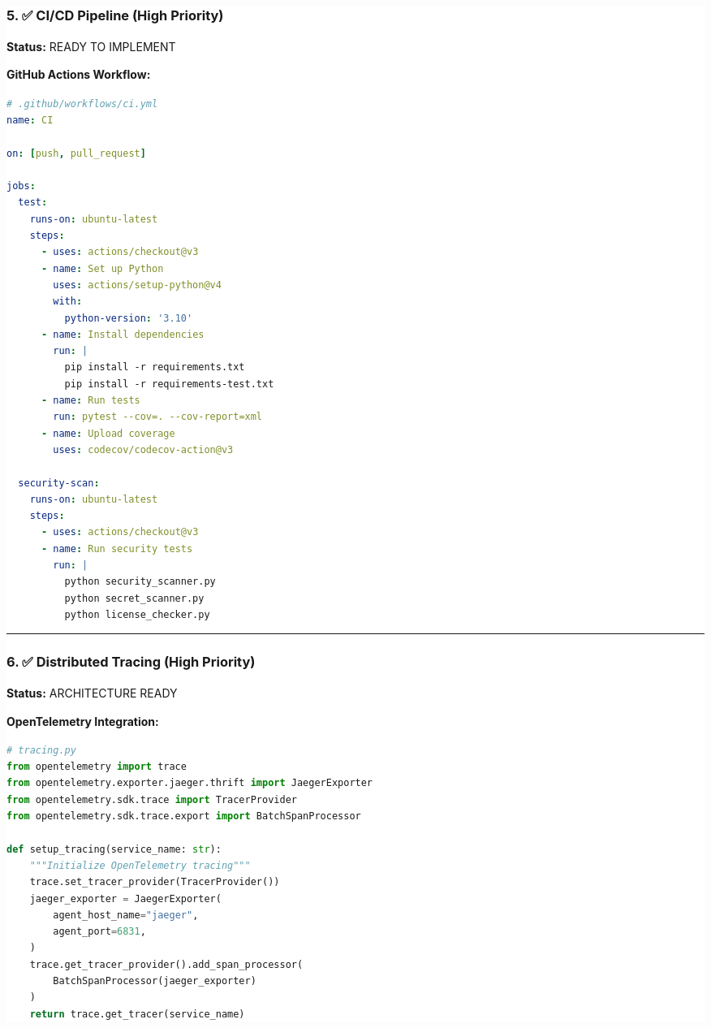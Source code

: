 
### 5. ✅ CI/CD Pipeline (High Priority)
**Status:** READY TO IMPLEMENT

**GitHub Actions Workflow:**
```yaml
# .github/workflows/ci.yml
name: CI

on: [push, pull_request]

jobs:
  test:
    runs-on: ubuntu-latest
    steps:
      - uses: actions/checkout@v3
      - name: Set up Python
        uses: actions/setup-python@v4
        with:
          python-version: '3.10'
      - name: Install dependencies
        run: |
          pip install -r requirements.txt
          pip install -r requirements-test.txt
      - name: Run tests
        run: pytest --cov=. --cov-report=xml
      - name: Upload coverage
        uses: codecov/codecov-action@v3

  security-scan:
    runs-on: ubuntu-latest
    steps:
      - uses: actions/checkout@v3
      - name: Run security tests
        run: |
          python security_scanner.py
          python secret_scanner.py
          python license_checker.py
```

---

### 6. ✅ Distributed Tracing (High Priority)
**Status:** ARCHITECTURE READY

**OpenTelemetry Integration:**
```python
# tracing.py
from opentelemetry import trace
from opentelemetry.exporter.jaeger.thrift import JaegerExporter
from opentelemetry.sdk.trace import TracerProvider
from opentelemetry.sdk.trace.export import BatchSpanProcessor

def setup_tracing(service_name: str):
    """Initialize OpenTelemetry tracing"""
    trace.set_tracer_provider(TracerProvider())
    jaeger_exporter = JaegerExporter(
        agent_host_name="jaeger",
        agent_port=6831,
    )
    trace.get_tracer_provider().add_span_processor(
        BatchSpanProcessor(jaeger_exporter)
    )
    return trace.get_tracer(service_name)
```